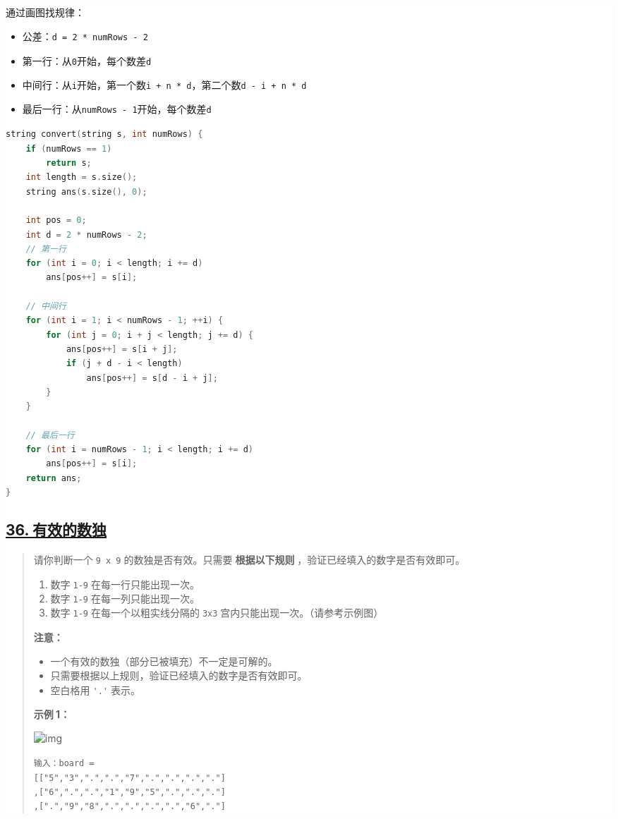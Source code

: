 通过画图找规律：

- 公差：`d = 2 * numRows - 2`

- 第一行：从`0`开始，每个数差`d`
- 中间行：从`i`开始，第一个数`i + n * d`，第二个数`d - i + n * d`
- 最后一行：从`numRows - 1`开始，每个数差`d`

```C++
string convert(string s, int numRows) {
    if (numRows == 1)
        return s;
    int length = s.size();
    string ans(s.size(), 0);

    int pos = 0;
    int d = 2 * numRows - 2;
    // 第一行
    for (int i = 0; i < length; i += d)
        ans[pos++] = s[i];

    // 中间行
    for (int i = 1; i < numRows - 1; ++i) {
        for (int j = 0; i + j < length; j += d) {
            ans[pos++] = s[i + j];
            if (j + d - i < length)
                ans[pos++] = s[d - i + j];
        }
    }

    // 最后一行
    for (int i = numRows - 1; i < length; i += d)
        ans[pos++] = s[i];
    return ans;
}
```

## [36. 有效的数独](https://leetcode.cn/problems/valid-sudoku/)

> 请你判断一个 `9 x 9` 的数独是否有效。只需要 **根据以下规则** ，验证已经填入的数字是否有效即可。
>
> 1. 数字 `1-9` 在每一行只能出现一次。
> 2. 数字 `1-9` 在每一列只能出现一次。
> 3. 数字 `1-9` 在每一个以粗实线分隔的 `3x3` 宫内只能出现一次。（请参考示例图）
>
>  
>
> **注意：**
>
> - 一个有效的数独（部分已被填充）不一定是可解的。
> - 只需要根据以上规则，验证已经填入的数字是否有效即可。
> - 空白格用 `'.'` 表示。
>
>  
>
> **示例 1：**
>
> ![img](https://assets.leetcode-cn.com/aliyun-lc-upload/uploads/2021/04/12/250px-sudoku-by-l2g-20050714svg.png)
>
> ```
> 输入：board = 
> [["5","3",".",".","7",".",".",".","."]
> ,["6",".",".","1","9","5",".",".","."]
> ,[".","9","8",".",".",".",".","6","."]